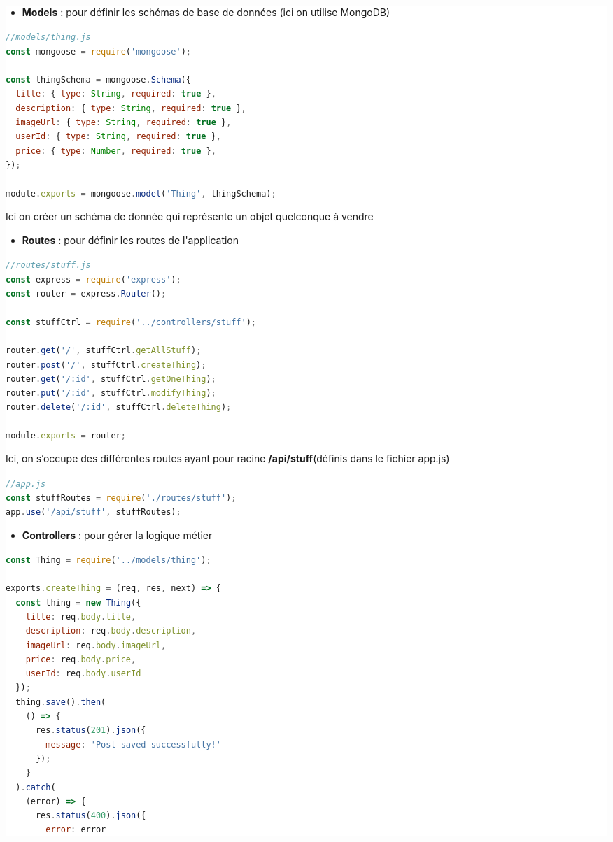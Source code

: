 - **Models** : pour définir les schémas de base de données (ici on utilise MongoDB)

```jsx
//models/thing.js
const mongoose = require('mongoose');

const thingSchema = mongoose.Schema({
  title: { type: String, required: true },
  description: { type: String, required: true },
  imageUrl: { type: String, required: true },
  userId: { type: String, required: true },
  price: { type: Number, required: true },
});

module.exports = mongoose.model('Thing', thingSchema);
```

Ici on créer un schéma de donnée qui représente un objet quelconque à vendre

- **Routes** : pour définir les routes de l'application

```jsx
//routes/stuff.js
const express = require('express');
const router = express.Router();

const stuffCtrl = require('../controllers/stuff');

router.get('/', stuffCtrl.getAllStuff);
router.post('/', stuffCtrl.createThing);
router.get('/:id', stuffCtrl.getOneThing);
router.put('/:id', stuffCtrl.modifyThing);
router.delete('/:id', stuffCtrl.deleteThing);

module.exports = router;
```

Ici, on s’occupe des différentes routes ayant pour racine **/api/stuff**(définis dans le fichier app.js)

```jsx
//app.js
const stuffRoutes = require('./routes/stuff');
app.use('/api/stuff', stuffRoutes);
```

- **Controllers** : pour gérer la logique métier

```jsx
const Thing = require('../models/thing');

exports.createThing = (req, res, next) => {
  const thing = new Thing({
    title: req.body.title,
    description: req.body.description,
    imageUrl: req.body.imageUrl,
    price: req.body.price,
    userId: req.body.userId
  });
  thing.save().then(
    () => {
      res.status(201).json({
        message: 'Post saved successfully!'
      });
    }
  ).catch(
    (error) => {
      res.status(400).json({
        error: error
```